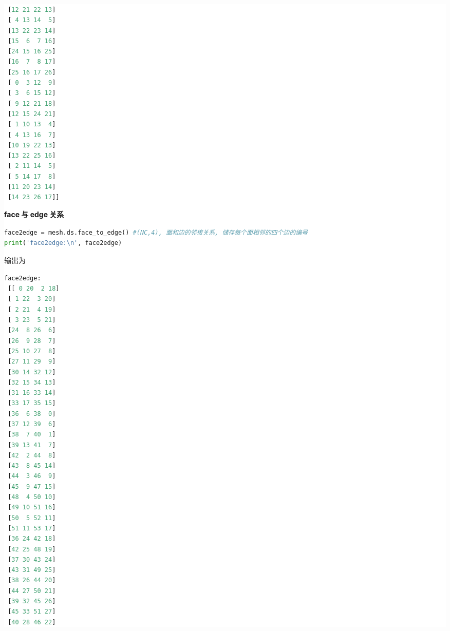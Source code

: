 ```python
 [12 21 22 13]
 [ 4 13 14  5]
 [13 22 23 14]
 [15  6  7 16]
 [24 15 16 25]
 [16  7  8 17]
 [25 16 17 26]
 [ 0  3 12  9]
 [ 3  6 15 12]
 [ 9 12 21 18]
 [12 15 24 21]
 [ 1 10 13  4]
 [ 4 13 16  7]
 [10 19 22 13]
 [13 22 25 16]
 [ 2 11 14  5]
 [ 5 14 17  8]
 [11 20 23 14]
 [14 23 26 17]]
```

**face 与 edge 关系**

```python
face2edge = mesh.ds.face_to_edge() #(NC,4), 面和边的邻接关系, 储存每个面相邻的四个边的编号
print('face2edge:\n', face2edge)
```

输出为

```python
face2edge:
 [[ 0 20  2 18]
 [ 1 22  3 20]
 [ 2 21  4 19]
 [ 3 23  5 21]
 [24  8 26  6]
 [26  9 28  7]
 [25 10 27  8]
 [27 11 29  9]
 [30 14 32 12]
 [32 15 34 13]
 [31 16 33 14]
 [33 17 35 15]
 [36  6 38  0]
 [37 12 39  6]
 [38  7 40  1]
 [39 13 41  7]
 [42  2 44  8]
 [43  8 45 14]
 [44  3 46  9]
 [45  9 47 15]
 [48  4 50 10]
 [49 10 51 16]
 [50  5 52 11]
 [51 11 53 17]
 [36 24 42 18]
 [42 25 48 19]
 [37 30 43 24]
 [43 31 49 25]
 [38 26 44 20]
 [44 27 50 21]
 [39 32 45 26]
 [45 33 51 27]
 [40 28 46 22]
```

[//]: 画图更容易看一些